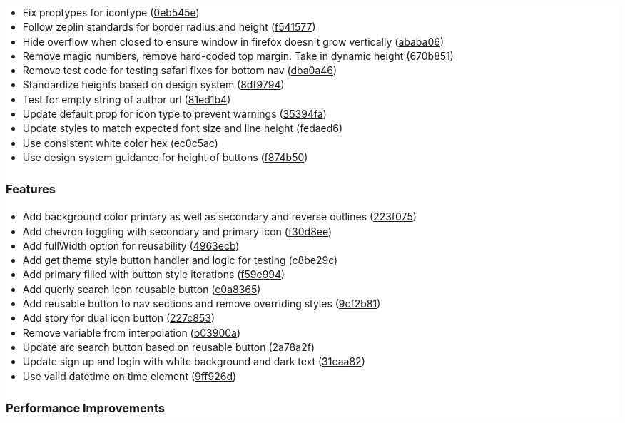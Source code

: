 - Fix proptypes for icontype ([0eb545e](https://github.com/WPMedia/arc-themes-blocks/commit/0eb545e33cfb34ac7398af5aa7605716a5a9b6fd))
- Follow zeplin standards for border radius and height ([f541577](https://github.com/WPMedia/arc-themes-blocks/commit/f5415776b0fb9603f14eb60dc5f6f69b7539abaa))
- Hide overflow when closed to ensure window in firefox doesn't grow vertically ([ababa06](https://github.com/WPMedia/arc-themes-blocks/commit/ababa06e0cd4f1672daf9910aae00ee0d100d4fd))
- Remove magic numbers, remove hard-coded top margin. Take in dynamic height ([670b851](https://github.com/WPMedia/arc-themes-blocks/commit/670b851290ff4df30e3f82d0f500346ec88b1198))
- Remove test code for testing safari fixes for bottom nav ([dba0a46](https://github.com/WPMedia/arc-themes-blocks/commit/dba0a46cd6d9ba861ee2b43ba0a65bdb7deea555))
- Standardize heights based on design system ([8df9794](https://github.com/WPMedia/arc-themes-blocks/commit/8df97948a902332151e3ec072892500fbcb85377))
- Test for empty string of author url ([81ed1b4](https://github.com/WPMedia/arc-themes-blocks/commit/81ed1b46e6f233e5b5d58618a0ad9b8b7eb90163))
- Update default prop for icon type to prevent warnings ([35394fa](https://github.com/WPMedia/arc-themes-blocks/commit/35394fa2655efe9237a3a6092fdb3f3eb9e53479))
- Update styles to match expected font size and line height ([fedaed6](https://github.com/WPMedia/arc-themes-blocks/commit/fedaed6e9837e924dac0822cdd3ec47b34106b4f))
- Use consistent white color hex ([ec0c5ac](https://github.com/WPMedia/arc-themes-blocks/commit/ec0c5acbbb7ab94da69a5c38f9f904566cf861cb))
- Use design system guidance for height of buttons ([f874b50](https://github.com/WPMedia/arc-themes-blocks/commit/f874b502e962f252341a8234f7705ef86581598e))

### Features

- Add background color primary as well as secondary and reverse outlines ([223f075](https://github.com/WPMedia/arc-themes-blocks/commit/223f07575654eb64024734a25ad70ad3d603b297))
- Add chevron toggling with secondary and primary icon ([f30d8ee](https://github.com/WPMedia/arc-themes-blocks/commit/f30d8ee81c51a7dd64c125c03dabf6e3b17cd553))
- Add fullWidth option for reusability ([4963ecb](https://github.com/WPMedia/arc-themes-blocks/commit/4963ecbd3afe6702ffa64db29d70e9e7c6444e36))
- Add get theme style button handler and logic for testing ([c8be29c](https://github.com/WPMedia/arc-themes-blocks/commit/c8be29c88cb75d04e4bee07915b1bcda4bcbd457))
- Add primary filled with button style iterations ([f59e994](https://github.com/WPMedia/arc-themes-blocks/commit/f59e994d66cfd911c450a585a9ec9cb540aeacad))
- Add querly search icon reusable button ([c0a8365](https://github.com/WPMedia/arc-themes-blocks/commit/c0a83656f7263cea4052d6606b3b09c32e42514e))
- Add reusable button to nav sections and remove overriding styles ([9cf2b81](https://github.com/WPMedia/arc-themes-blocks/commit/9cf2b81a071c37731b3e4bdba663b3dd1ee8921b))
- Add story for dual icon button ([227c853](https://github.com/WPMedia/arc-themes-blocks/commit/227c8532d5c9f8defc474819a9ed3f0d4b3efcc1))
- Remove variable from interpolation ([b03900a](https://github.com/WPMedia/arc-themes-blocks/commit/b03900a6c716e8ab7218517b925e256982bb6766))
- Update arc search button based on reusable button ([2a78a2f](https://github.com/WPMedia/arc-themes-blocks/commit/2a78a2f5ef898efaf9e6e2723f4d265411814794))
- Update sign up and login with white background and dark text ([31eaa82](https://github.com/WPMedia/arc-themes-blocks/commit/31eaa82609ce23f76df35855654017e186ecea47))
- Use valid datetime on time element ([9ff926d](https://github.com/WPMedia/arc-themes-blocks/commit/9ff926d459bb599d497a15de70a0e6f1c3db36be))

### Performance Improvements
